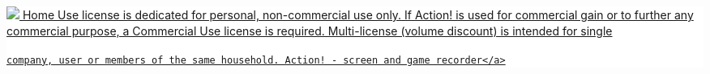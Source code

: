 <ins class="adsbygoogle"
      style="display:block"
      data-ad-client="ca-pub-7571918770474297"
      data-ad-slot="8358498916"
      data-ad-format="auto"
      data-full-width-responsive="true"></ins>

<a href="https://checkout.mirillis.com/order/checkout.php?PRODS=4704640&QTY=1&AFFILIATE=108875&CART=1"> <img src="https://secure.avangate.com/images/merchant/547a5a56d43f6d40f9a6a2f76501d013/products/1_mirillis_action_boxshot_store_1x.jpg" border="0">
	Home Use license is dedicated for personal, non-commercial use only. 
	If Action! is used for commercial gain or to further any commercial purpose, 
	a Commercial Use license is required. Multi-license (volume discount) is intended for single 
 
	company, user or members of the same household. Action! - screen and game recorder</a>
